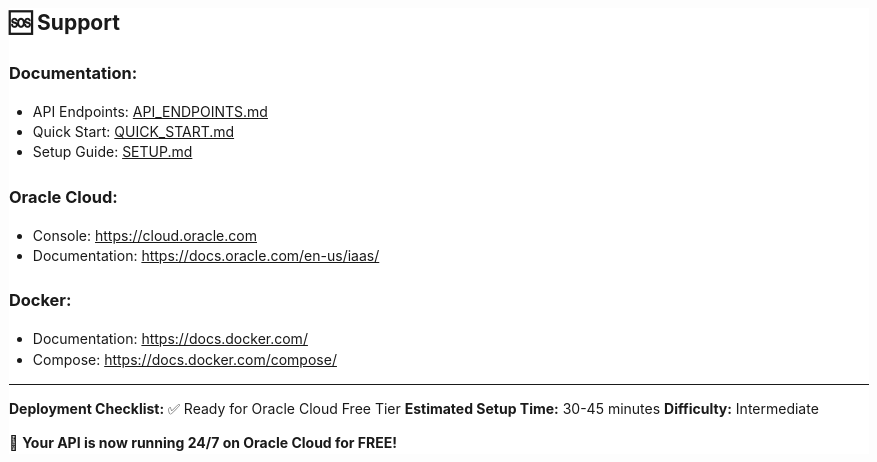 
## 🆘 Support

### Documentation:
- API Endpoints: [API_ENDPOINTS.md](API_ENDPOINTS.md)
- Quick Start: [QUICK_START.md](QUICK_START.md)
- Setup Guide: [SETUP.md](SETUP.md)

### Oracle Cloud:
- Console: https://cloud.oracle.com
- Documentation: https://docs.oracle.com/en-us/iaas/

### Docker:
- Documentation: https://docs.docker.com/
- Compose: https://docs.docker.com/compose/

---

**Deployment Checklist:** ✅ Ready for Oracle Cloud Free Tier
**Estimated Setup Time:** 30-45 minutes
**Difficulty:** Intermediate

🚀 **Your API is now running 24/7 on Oracle Cloud for FREE!**
